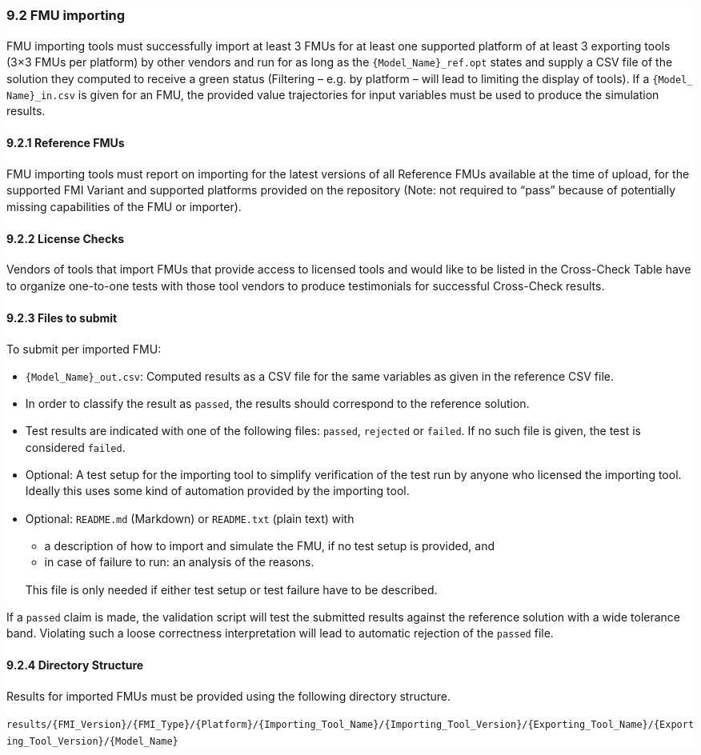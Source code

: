
### 9.2 FMU importing

FMU importing tools must successfully import at least 3 FMUs for at least one supported platform of at least 3 exporting tools (3&times;3 FMUs per platform) by other vendors and run for as long as the `{Model_Name}_ref.opt` states and supply a CSV file of the solution they computed to receive a green status (Filtering – e.g. by platform – will lead to limiting the display of tools). If a `{Model_Name}_in.csv` is given for an FMU, the provided value trajectories for input variables must be used to produce the simulation results.


#### 9.2.1 Reference FMUs

FMU importing tools must report on importing for the latest versions of all Reference FMUs available at the time of upload, for the supported FMI Variant and supported platforms provided on the repository (Note: not required to “pass” because of potentially missing capabilities of the FMU or importer).


#### 9.2.2 License Checks

Vendors of tools that import FMUs that provide access to licensed tools and would like to be listed in the Cross-Check Table have to organize one-to-one tests with those tool vendors to produce testimonials for successful Cross-Check results.


#### 9.2.3 Files to submit

To submit per imported FMU:

- `{Model_Name}_out.csv`: Computed results as a CSV file for the same variables as given in the reference CSV file.

- In order to classify the result as `passed`, the results should correspond to the reference solution.

- Test results are indicated with one of the following files: `passed`, `rejected` or `failed`. If no such file is given, the test is considered `failed`.

- Optional: A test setup for the importing tool to simplify verification of the test run by anyone who licensed the importing tool. Ideally this uses some kind of automation provided by the importing tool.

- Optional: `README.md` (Markdown) or `README.txt` (plain text) with
  - a description of how to import and simulate the FMU, if no test setup is provided, and
  - in case of failure to run: an analysis of the reasons.

  This file is only needed if either test setup or test failure have to be described.

If a `passed` claim is made, the validation script will test the submitted results against the reference solution with a wide tolerance band. Violating such a loose correctness interpretation will lead to automatic rejection of the `passed` file.


#### 9.2.4 Directory Structure

Results for imported FMUs must be provided using the following directory structure.

`results/{FMI_Version}/{FMI_Type}/{Platform}/{Importing_Tool_Name}/{Importing_Tool_Version}/{Exporting_Tool_Name}/{Exporting_Tool_Version}/{Model_Name}`
